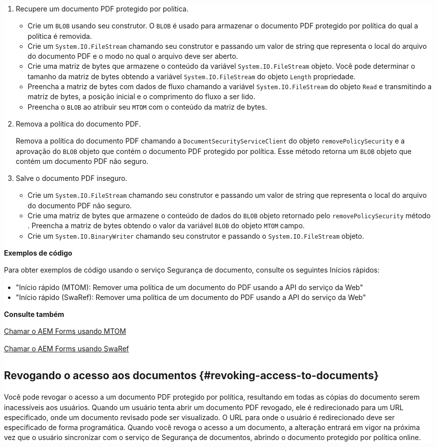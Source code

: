 
1. Recupere um documento PDF protegido por política.

   * Crie um `BLOB` usando seu construtor. O `BLOB` é usado para armazenar o documento PDF protegido por política do qual a política é removida.
   * Crie um `System.IO.FileStream` chamando seu construtor e passando um valor de string que representa o local do arquivo do documento PDF e o modo no qual o arquivo deve ser aberto.
   * Crie uma matriz de bytes que armazene o conteúdo da variável `System.IO.FileStream` objeto. Você pode determinar o tamanho da matriz de bytes obtendo a variável `System.IO.FileStream` do objeto `Length` propriedade.
   * Preencha a matriz de bytes com dados de fluxo chamando a variável `System.IO.FileStream` do objeto `Read` e transmitindo a matriz de bytes, a posição inicial e o comprimento do fluxo a ser lido.
   * Preencha o `BLOB` ao atribuir seu `MTOM` com o conteúdo da matriz de bytes.

1. Remova a política do documento PDF.

   Remova a política do documento PDF chamando a `DocumentSecurityServiceClient` do objeto `removePolicySecurity` e a aprovação do `BLOB` objeto que contém o documento PDF protegido por política. Esse método retorna um `BLOB` objeto que contém um documento PDF não seguro.

1. Salve o documento PDF inseguro.

   * Crie um `System.IO.FileStream` chamando seu construtor e passando um valor de string que representa o local do arquivo do documento PDF não seguro.
   * Crie uma matriz de bytes que armazene o conteúdo de dados do `BLOB` objeto retornado pelo `removePolicySecurity` método . Preencha a matriz de bytes obtendo o valor da variável `BLOB` do objeto `MTOM` campo.
   * Crie um `System.IO.BinaryWriter` chamando seu construtor e passando o `System.IO.FileStream` objeto.

**Exemplos de código**

Para obter exemplos de código usando o serviço Segurança de documento, consulte os seguintes Inícios rápidos:

* &quot;Início rápido (MTOM): Remover uma política de um documento do PDF usando a API do serviço da Web&quot;
* &quot;Início rápido (SwaRef): Remover uma política de um documento do PDF usando a API do serviço da Web&quot;

**Consulte também**

[Chamar o AEM Forms usando MTOM](/help/forms/developing/invoking-aem-forms-using-web.md#invoking-aem-forms-using-mtom)

[Chamar o AEM Forms usando SwaRef](/help/forms/developing/invoking-aem-forms-using-web.md#invoking-aem-forms-using-swaref)

## Revogando o acesso aos documentos {#revoking-access-to-documents}

Você pode revogar o acesso a um documento PDF protegido por política, resultando em todas as cópias do documento serem inacessíveis aos usuários. Quando um usuário tenta abrir um documento PDF revogado, ele é redirecionado para um URL especificado, onde um documento revisado pode ser visualizado. O URL para onde o usuário é redirecionado deve ser especificado de forma programática. Quando você revoga o acesso a um documento, a alteração entrará em vigor na próxima vez que o usuário sincronizar com o serviço de Segurança de documentos, abrindo o documento protegido por política online.
